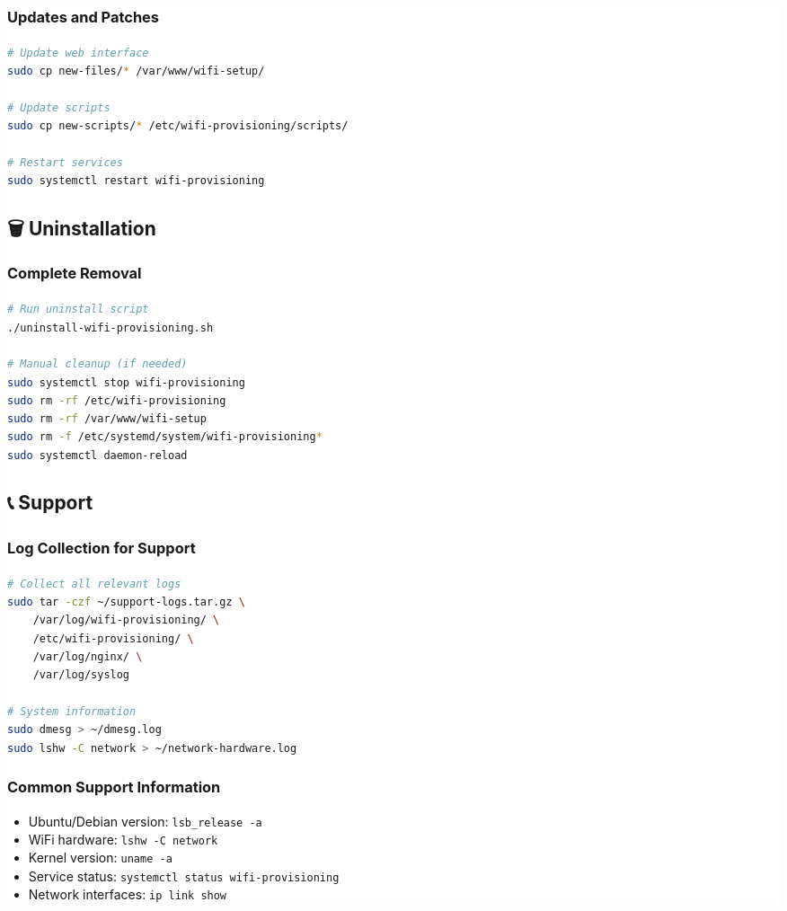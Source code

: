 ### Updates and Patches
```bash
# Update web interface
sudo cp new-files/* /var/www/wifi-setup/

# Update scripts
sudo cp new-scripts/* /etc/wifi-provisioning/scripts/

# Restart services
sudo systemctl restart wifi-provisioning
```

## 🗑️ Uninstallation

### Complete Removal
```bash
# Run uninstall script
./uninstall-wifi-provisioning.sh

# Manual cleanup (if needed)
sudo systemctl stop wifi-provisioning
sudo rm -rf /etc/wifi-provisioning
sudo rm -rf /var/www/wifi-setup
sudo rm -f /etc/systemd/system/wifi-provisioning*
sudo systemctl daemon-reload
```

## 📞 Support

### Log Collection for Support
```bash
# Collect all relevant logs
sudo tar -czf ~/support-logs.tar.gz \
    /var/log/wifi-provisioning/ \
    /etc/wifi-provisioning/ \
    /var/log/nginx/ \
    /var/log/syslog

# System information
sudo dmesg > ~/dmesg.log
sudo lshw -C network > ~/network-hardware.log
```

### Common Support Information
- Ubuntu/Debian version: `lsb_release -a`
- WiFi hardware: `lshw -C network`
- Kernel version: `uname -a`
- Service status: `systemctl status wifi-provisioning`
- Network interfaces: `ip link show`
